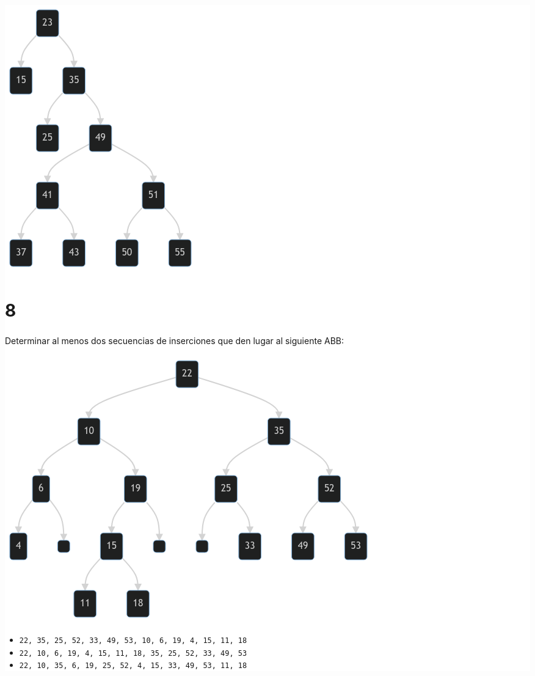 ![](mermaid-diagram-20220514163322.png)

# 8
Determinar al menos dos secuencias de inserciones que den lugar al siguiente ABB:

![](mermaid-diagram-20220514163649.png)

- `22, 35, 25, 52, 33, 49, 53, 10, 6, 19, 4, 15, 11, 18`
- `22, 10, 6, 19, 4, 15, 11, 18, 35, 25, 52, 33, 49, 53`
- `22, 10, 35, 6, 19, 25, 52, 4, 15, 33, 49, 53, 11, 18`
